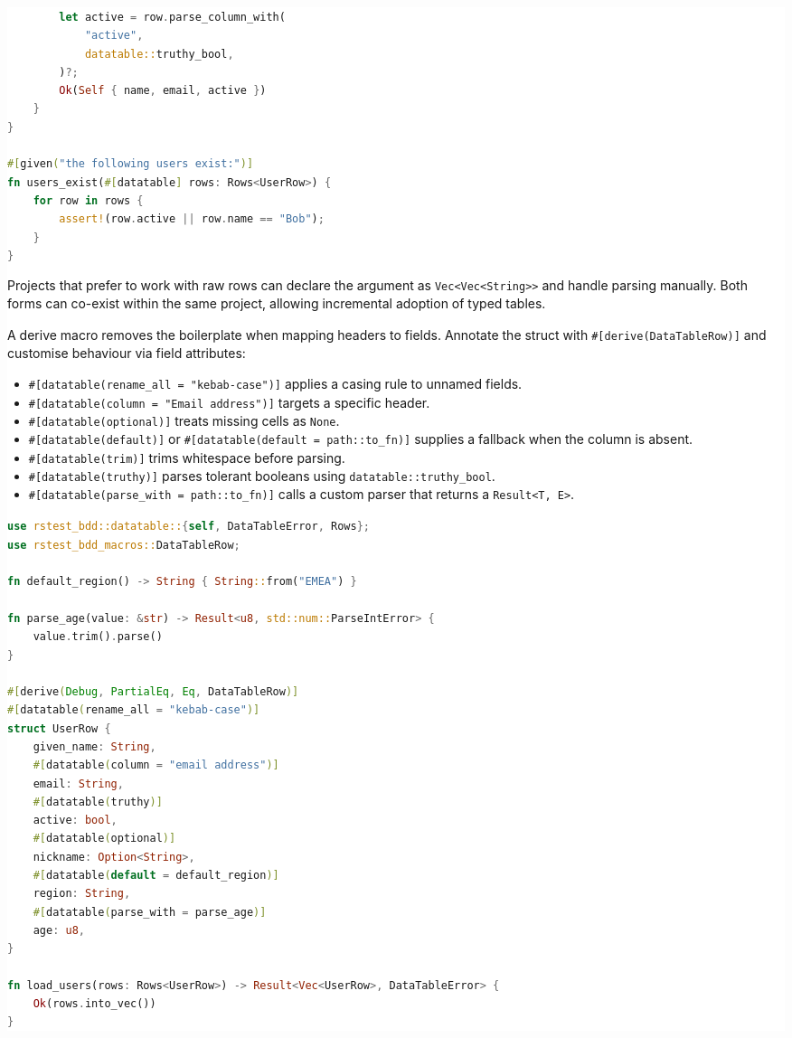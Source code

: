 ```rust
        let active = row.parse_column_with(
            "active",
            datatable::truthy_bool,
        )?;
        Ok(Self { name, email, active })
    }
}

#[given("the following users exist:")]
fn users_exist(#[datatable] rows: Rows<UserRow>) {
    for row in rows {
        assert!(row.active || row.name == "Bob");
    }
}
```

Projects that prefer to work with raw rows can declare the argument as
`Vec<Vec<String>>` and handle parsing manually. Both forms can co-exist within
the same project, allowing incremental adoption of typed tables.

A derive macro removes the boilerplate when mapping headers to fields. Annotate
the struct with `#[derive(DataTableRow)]` and customise behaviour via field
attributes:

- `#[datatable(rename_all = "kebab-case")]` applies a casing rule to unnamed
  fields.
- `#[datatable(column = "Email address")]` targets a specific header.
- `#[datatable(optional)]` treats missing cells as `None`.
- `#[datatable(default)]` or `#[datatable(default = path::to_fn)]` supplies a
  fallback when the column is absent.
- `#[datatable(trim)]` trims whitespace before parsing.
- `#[datatable(truthy)]` parses tolerant booleans using
  `datatable::truthy_bool`.
- `#[datatable(parse_with = path::to_fn)]` calls a custom parser that returns a
  `Result<T, E>`.

```rust
use rstest_bdd::datatable::{self, DataTableError, Rows};
use rstest_bdd_macros::DataTableRow;

fn default_region() -> String { String::from("EMEA") }

fn parse_age(value: &str) -> Result<u8, std::num::ParseIntError> {
    value.trim().parse()
}

#[derive(Debug, PartialEq, Eq, DataTableRow)]
#[datatable(rename_all = "kebab-case")]
struct UserRow {
    given_name: String,
    #[datatable(column = "email address")]
    email: String,
    #[datatable(truthy)]
    active: bool,
    #[datatable(optional)]
    nickname: Option<String>,
    #[datatable(default = default_region)]
    region: String,
    #[datatable(parse_with = parse_age)]
    age: u8,
}

fn load_users(rows: Rows<UserRow>) -> Result<Vec<UserRow>, DataTableError> {
    Ok(rows.into_vec())
}
```

[`DataTableError`]: crate::datatable::DataTableError
[`Localizations`]: https://docs.rs/rstest-bdd/latest/rstest_bdd/localization/